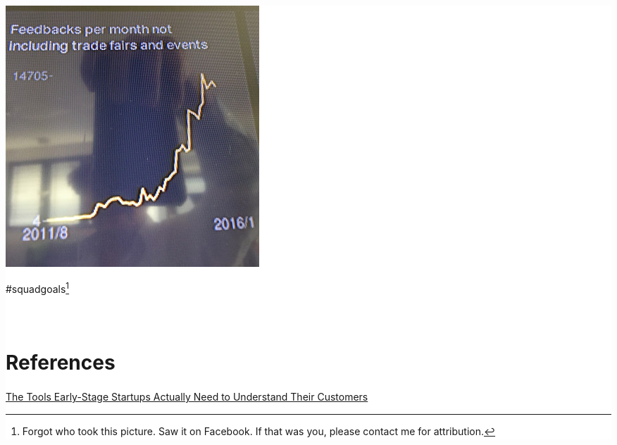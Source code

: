 ![\#squadgoals](/resources/2016-02-29-user-feedback/squadgoals.jpg)

\#squadgoals[^4]

<br/>



# References

[The Tools Early-Stage Startups Actually Need to Understand Their Customers](http://firstround.com/review/the-tools-early-stage-startups-actually-need-to-understand-their-customers/)





[^1]: [Freakonomics Radio: "When Is a Negative a Positive?"](http://freakonomics.com/2013/03/06/when-is-a-negative-a-positive-a-new-marketplace-podcast/).

[^2]: Other resources for product development: reading, analyzing competitors, observing the world.

[^3]: Coincidentally the new Facebook Reactions are trying to address this in regards to posts.

[^4]: Forgot who took this picture. Saw it on Facebook. If that was you, please contact me for attribution.
